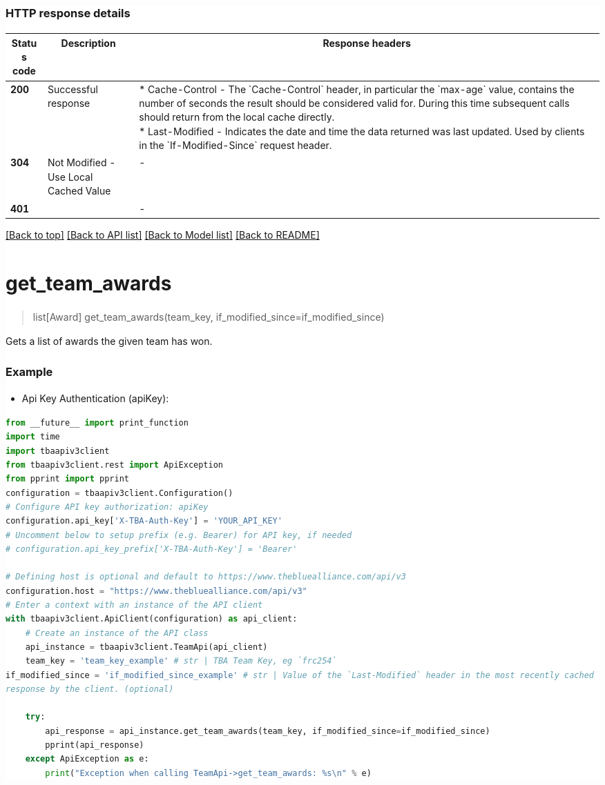 ### HTTP response details
| Status code | Description | Response headers |
|-------------|-------------|------------------|
**200** | Successful response |  * Cache-Control - The &#x60;Cache-Control&#x60; header, in particular the &#x60;max-age&#x60; value, contains the number of seconds the result should be considered valid for. During this time subsequent calls should return from the local cache directly. <br>  * Last-Modified - Indicates the date and time the data returned was last updated. Used by clients in the &#x60;If-Modified-Since&#x60; request header. <br>  |
**304** | Not Modified - Use Local Cached Value |  -  |
**401** |  |  -  |

[[Back to top]](#) [[Back to API list]](../README.md#documentation-for-api-endpoints) [[Back to Model list]](../README.md#documentation-for-models) [[Back to README]](../README.md)

# **get_team_awards**
> list[Award] get_team_awards(team_key, if_modified_since=if_modified_since)



Gets a list of awards the given team has won.

### Example

* Api Key Authentication (apiKey):
```python
from __future__ import print_function
import time
import tbaapiv3client
from tbaapiv3client.rest import ApiException
from pprint import pprint
configuration = tbaapiv3client.Configuration()
# Configure API key authorization: apiKey
configuration.api_key['X-TBA-Auth-Key'] = 'YOUR_API_KEY'
# Uncomment below to setup prefix (e.g. Bearer) for API key, if needed
# configuration.api_key_prefix['X-TBA-Auth-Key'] = 'Bearer'

# Defining host is optional and default to https://www.thebluealliance.com/api/v3
configuration.host = "https://www.thebluealliance.com/api/v3"
# Enter a context with an instance of the API client
with tbaapiv3client.ApiClient(configuration) as api_client:
    # Create an instance of the API class
    api_instance = tbaapiv3client.TeamApi(api_client)
    team_key = 'team_key_example' # str | TBA Team Key, eg `frc254`
if_modified_since = 'if_modified_since_example' # str | Value of the `Last-Modified` header in the most recently cached response by the client. (optional)

    try:
        api_response = api_instance.get_team_awards(team_key, if_modified_since=if_modified_since)
        pprint(api_response)
    except ApiException as e:
        print("Exception when calling TeamApi->get_team_awards: %s\n" % e)
```
